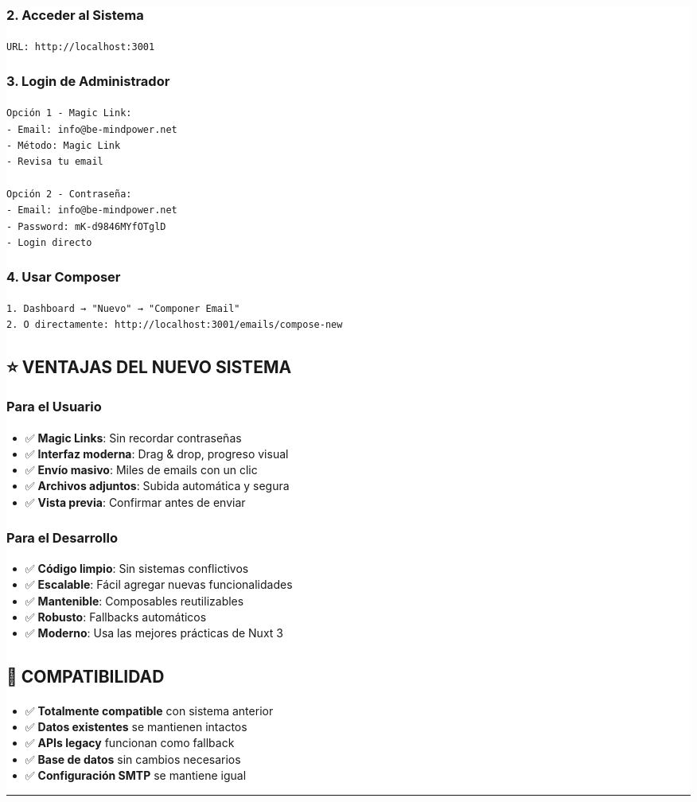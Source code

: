 ### **2. Acceder al Sistema**
```
URL: http://localhost:3001
```

### **3. Login de Administrador**
```
Opción 1 - Magic Link:
- Email: info@be-mindpower.net
- Método: Magic Link
- Revisa tu email

Opción 2 - Contraseña:
- Email: info@be-mindpower.net  
- Password: mK-d9846MYfOTglD
- Login directo
```

### **4. Usar Composer**
```
1. Dashboard → "Nuevo" → "Componer Email"
2. O directamente: http://localhost:3001/emails/compose-new
```

## ⭐ **VENTAJAS DEL NUEVO SISTEMA**

### **Para el Usuario**
- ✅ **Magic Links**: Sin recordar contraseñas
- ✅ **Interfaz moderna**: Drag & drop, progreso visual
- ✅ **Envío masivo**: Miles de emails con un clic
- ✅ **Archivos adjuntos**: Subida automática y segura
- ✅ **Vista previa**: Confirmar antes de enviar

### **Para el Desarrollo**
- ✅ **Código limpio**: Sin sistemas conflictivos
- ✅ **Escalable**: Fácil agregar nuevas funcionalidades
- ✅ **Mantenible**: Composables reutilizables
- ✅ **Robusto**: Fallbacks automáticos
- ✅ **Moderno**: Usa las mejores prácticas de Nuxt 3

## 🔄 **COMPATIBILIDAD**

- ✅ **Totalmente compatible** con sistema anterior
- ✅ **Datos existentes** se mantienen intactos
- ✅ **APIs legacy** funcionan como fallback
- ✅ **Base de datos** sin cambios necesarios
- ✅ **Configuración SMTP** se mantiene igual

---
